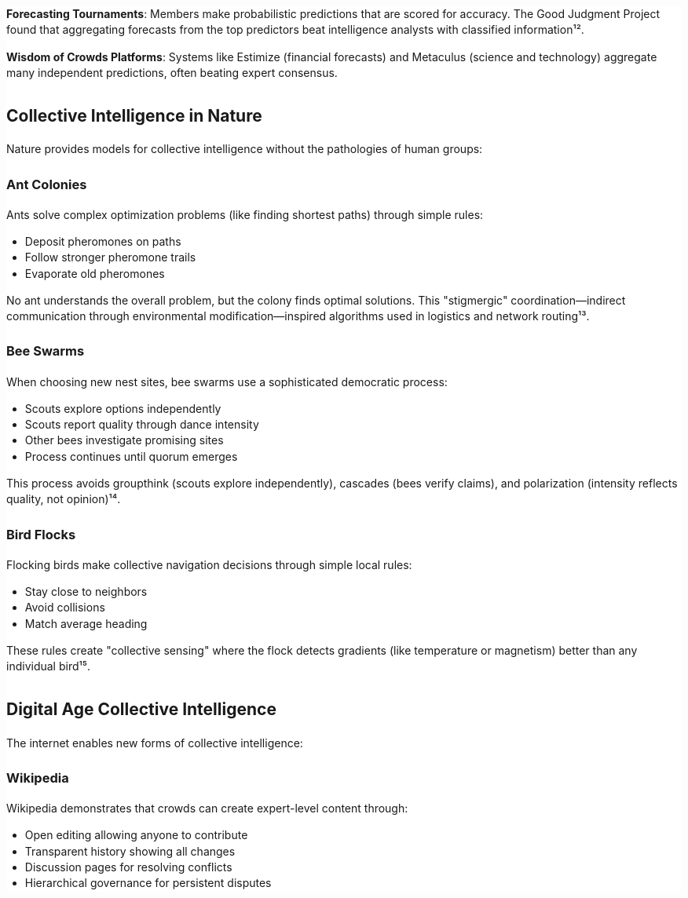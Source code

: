 **Forecasting Tournaments**: Members make probabilistic predictions that are scored for accuracy. The Good Judgment Project found that aggregating forecasts from the top predictors beat intelligence analysts with classified information¹².

**Wisdom of Crowds Platforms**: Systems like Estimize (financial forecasts) and Metaculus (science and technology) aggregate many independent predictions, often beating expert consensus.

## Collective Intelligence in Nature

Nature provides models for collective intelligence without the pathologies of human groups:

### Ant Colonies

Ants solve complex optimization problems (like finding shortest paths) through simple rules:
- Deposit pheromones on paths
- Follow stronger pheromone trails
- Evaporate old pheromones

No ant understands the overall problem, but the colony finds optimal solutions. This "stigmergic" coordination—indirect communication through environmental modification—inspired algorithms used in logistics and network routing¹³.

### Bee Swarms

When choosing new nest sites, bee swarms use a sophisticated democratic process:
- Scouts explore options independently
- Scouts report quality through dance intensity
- Other bees investigate promising sites
- Process continues until quorum emerges

This process avoids groupthink (scouts explore independently), cascades (bees verify claims), and polarization (intensity reflects quality, not opinion)¹⁴.

### Bird Flocks

Flocking birds make collective navigation decisions through simple local rules:
- Stay close to neighbors
- Avoid collisions
- Match average heading

These rules create "collective sensing" where the flock detects gradients (like temperature or magnetism) better than any individual bird¹⁵.

## Digital Age Collective Intelligence

The internet enables new forms of collective intelligence:

### Wikipedia

Wikipedia demonstrates that crowds can create expert-level content through:
- Open editing allowing anyone to contribute
- Transparent history showing all changes
- Discussion pages for resolving conflicts
- Hierarchical governance for persistent disputes
